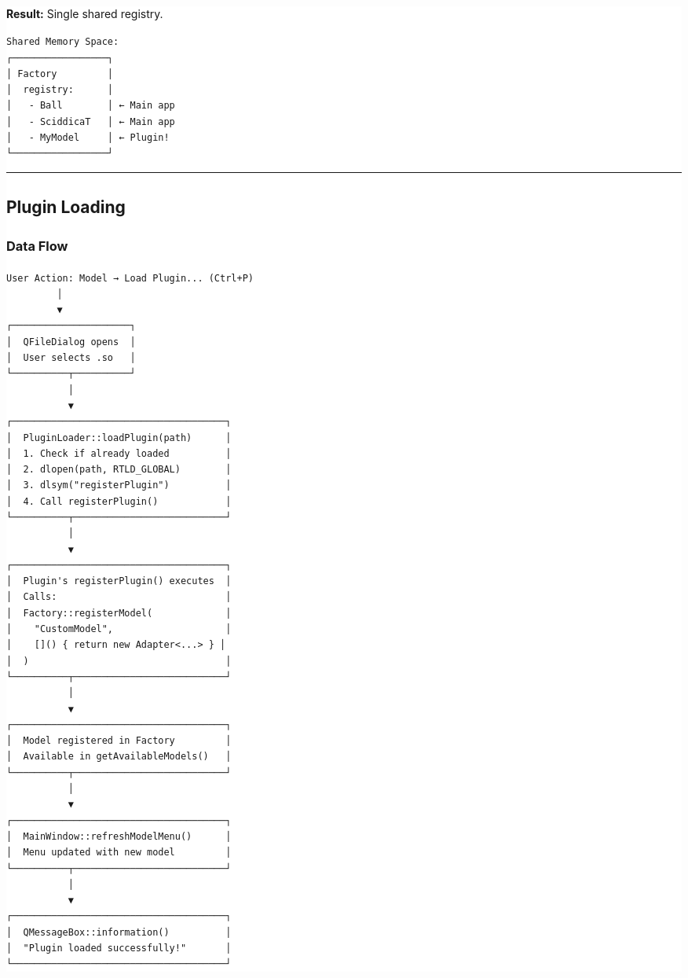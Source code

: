 **Result:** Single shared registry.

```
Shared Memory Space:
┌─────────────────┐
│ Factory         │
│  registry:      │
│   - Ball        │ ← Main app
│   - SciddicaT   │ ← Main app
│   - MyModel     │ ← Plugin!
└─────────────────┘
```

---

## Plugin Loading

### Data Flow

```
User Action: Model → Load Plugin... (Ctrl+P)
         │
         ▼
┌─────────────────────┐
│  QFileDialog opens  │
│  User selects .so   │
└──────────┬──────────┘
           │
           ▼
┌──────────────────────────────────────┐
│  PluginLoader::loadPlugin(path)      │
│  1. Check if already loaded          │
│  2. dlopen(path, RTLD_GLOBAL)        │
│  3. dlsym("registerPlugin")          │
│  4. Call registerPlugin()            │
└──────────┬───────────────────────────┘
           │
           ▼
┌──────────────────────────────────────┐
│  Plugin's registerPlugin() executes  │
│  Calls:                              │
│  Factory::registerModel(             │
│    "CustomModel",                    │
│    []() { return new Adapter<...> } │
│  )                                   │
└──────────┬───────────────────────────┘
           │
           ▼
┌──────────────────────────────────────┐
│  Model registered in Factory         │
│  Available in getAvailableModels()   │
└──────────┬───────────────────────────┘
           │
           ▼
┌──────────────────────────────────────┐
│  MainWindow::refreshModelMenu()      │
│  Menu updated with new model         │
└──────────┬───────────────────────────┘
           │
           ▼
┌──────────────────────────────────────┐
│  QMessageBox::information()          │
│  "Plugin loaded successfully!"       │
└──────────────────────────────────────┘
```